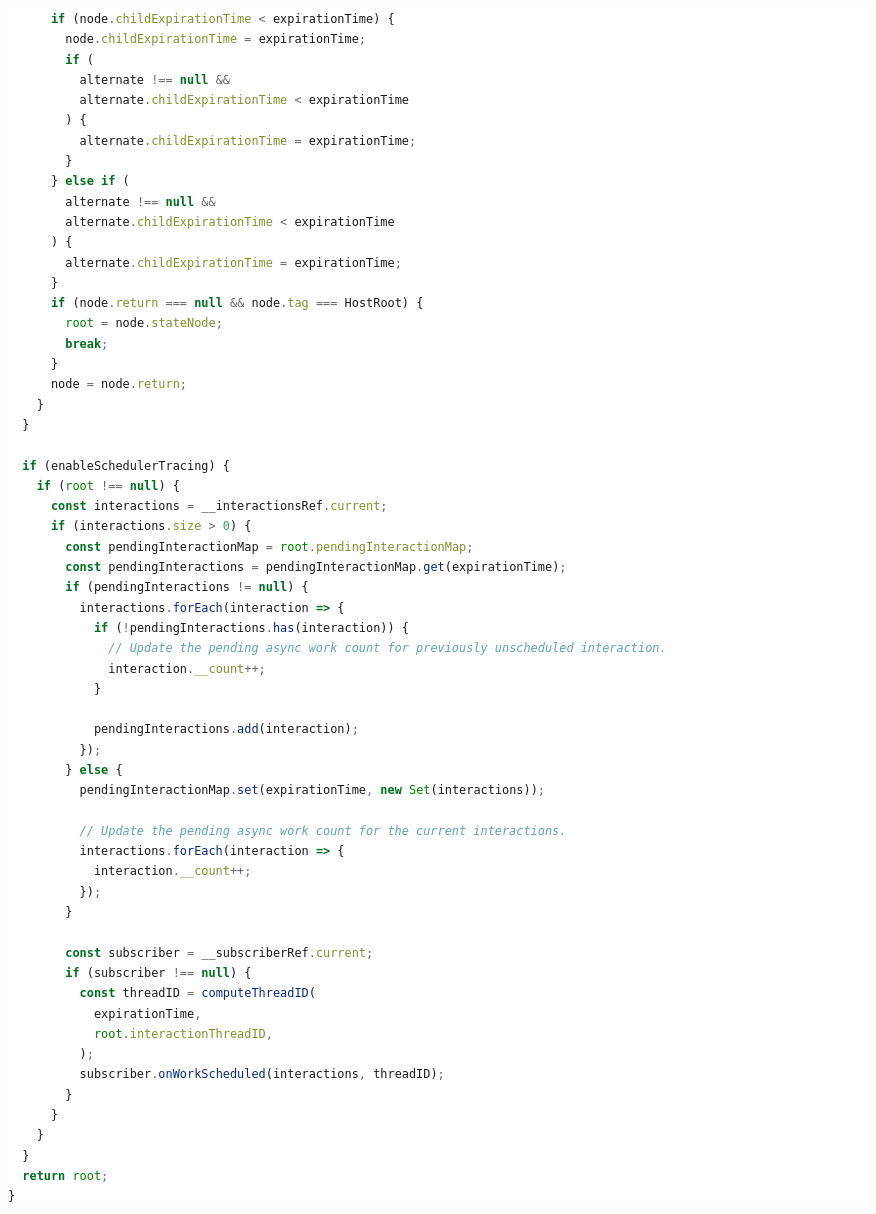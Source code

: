 ```javascript
      if (node.childExpirationTime < expirationTime) {
        node.childExpirationTime = expirationTime;
        if (
          alternate !== null &&
          alternate.childExpirationTime < expirationTime
        ) {
          alternate.childExpirationTime = expirationTime;
        }
      } else if (
        alternate !== null &&
        alternate.childExpirationTime < expirationTime
      ) {
        alternate.childExpirationTime = expirationTime;
      }
      if (node.return === null && node.tag === HostRoot) {
        root = node.stateNode;
        break;
      }
      node = node.return;
    }
  }

  if (enableSchedulerTracing) {
    if (root !== null) {
      const interactions = __interactionsRef.current;
      if (interactions.size > 0) {
        const pendingInteractionMap = root.pendingInteractionMap;
        const pendingInteractions = pendingInteractionMap.get(expirationTime);
        if (pendingInteractions != null) {
          interactions.forEach(interaction => {
            if (!pendingInteractions.has(interaction)) {
              // Update the pending async work count for previously unscheduled interaction.
              interaction.__count++;
            }

            pendingInteractions.add(interaction);
          });
        } else {
          pendingInteractionMap.set(expirationTime, new Set(interactions));

          // Update the pending async work count for the current interactions.
          interactions.forEach(interaction => {
            interaction.__count++;
          });
        }

        const subscriber = __subscriberRef.current;
        if (subscriber !== null) {
          const threadID = computeThreadID(
            expirationTime,
            root.interactionThreadID,
          );
          subscriber.onWorkScheduled(interactions, threadID);
        }
      }
    }
  }
  return root;
}
```
